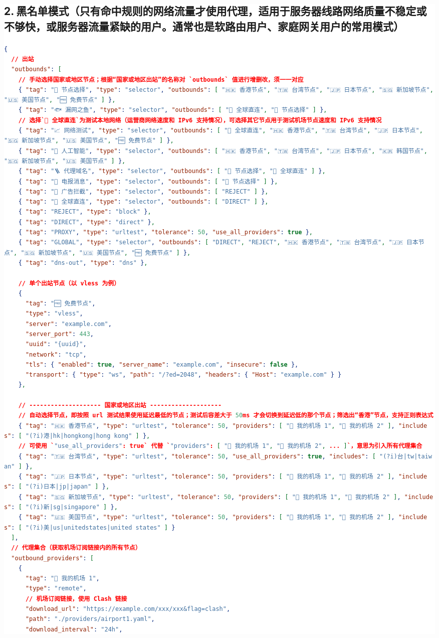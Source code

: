 ## 2. 黑名单模式（只有命中规则的网络流量才使用代理，适用于服务器线路网络质量不稳定或不够快，或服务器流量紧缺的用户。通常也是软路由用户、家庭网关用户的常用模式）

```json
{
  // 出站
  "outbounds": [
    // 手动选择国家或地区节点；根据“国家或地区出站”的名称对 `outbounds` 值进行增删改，须一一对应
    { "tag": "🚀 节点选择", "type": "selector", "outbounds": [ "🇭🇰 香港节点", "🇹🇼 台湾节点", "🇯🇵 日本节点", "🇸🇬 新加坡节点", "🇺🇸 美国节点", "🆓 免费节点" ] },
    { "tag": "🐟 漏网之鱼", "type": "selector", "outbounds": [ "🎯 全球直连", "🚀 节点选择" ] },
    // 选择`🎯 全球直连`为测试本地网络（运营商网络速度和 IPv6 支持情况），可选择其它节点用于测试机场节点速度和 IPv6 支持情况
    { "tag": "📈 网络测试", "type": "selector", "outbounds": [ "🎯 全球直连", "🇭🇰 香港节点", "🇹🇼 台湾节点", "🇯🇵 日本节点", "🇸🇬 新加坡节点", "🇺🇸 美国节点", "🆓 免费节点" ] },
    { "tag": "🤖 人工智能", "type": "selector", "outbounds": [ "🇭🇰 香港节点", "🇹🇼 台湾节点", "🇯🇵 日本节点", "🇰🇷 韩国节点", "🇸🇬 新加坡节点", "🇺🇸 美国节点" ] },
    { "tag": "🪜 代理域名", "type": "selector", "outbounds": [ "🚀 节点选择", "🎯 全球直连" ] },
    { "tag": "📲 电报消息", "type": "selector", "outbounds": [ "🚀 节点选择" ] },
    { "tag": "🛑 广告拦截", "type": "selector", "outbounds": [ "REJECT" ] },
    { "tag": "🎯 全球直连", "type": "selector", "outbounds": [ "DIRECT" ] },
    { "tag": "REJECT", "type": "block" },
    { "tag": "DIRECT", "type": "direct" },
    { "tag": "PROXY", "type": "urltest", "tolerance": 50, "use_all_providers": true },
    { "tag": "GLOBAL", "type": "selector", "outbounds": [ "DIRECT", "REJECT", "🇭🇰 香港节点", "🇹🇼 台湾节点", "🇯🇵 日本节点", "🇸🇬 新加坡节点", "🇺🇸 美国节点", "🆓 免费节点" ] },
    { "tag": "dns-out", "type": "dns" },

    // 单个出站节点（以 vless 为例）
    {
      "tag": "🆓 免费节点",
      "type": "vless",
      "server": "example.com",
      "server_port": 443,
      "uuid": "{uuid}",
      "network": "tcp",
      "tls": { "enabled": true, "server_name": "example.com", "insecure": false },
      "transport": { "type": "ws", "path": "/?ed=2048", "headers": { "Host": "example.com" } }
    },

    // -------------------- 国家或地区出站 --------------------
    // 自动选择节点，即按照 url 测试结果使用延迟最低的节点；测试后容差大于 50ms 才会切换到延迟低的那个节点；筛选出“香港”节点，支持正则表达式
    { "tag": "🇭🇰 香港节点", "type": "urltest", "tolerance": 50, "providers": [ "🛫 我的机场 1", "🛫 我的机场 2" ], "includes": [ "(?i)港|hk|hongkong|hong kong" ] },
    // 可使用 `"use_all_providers": true` 代替 `"providers": [ "🛫 我的机场 1", "🛫 我的机场 2", ... ]`，意思为引入所有代理集合
    { "tag": "🇹🇼 台湾节点", "type": "urltest", "tolerance": 50, "use_all_providers": true, "includes": [ "(?i)台|tw|taiwan" ] },
    { "tag": "🇯🇵 日本节点", "type": "urltest", "tolerance": 50, "providers": [ "🛫 我的机场 1", "🛫 我的机场 2" ], "includes": [ "(?i)日本|jp|japan" ] },
    { "tag": "🇸🇬 新加坡节点", "type": "urltest", "tolerance": 50, "providers": [ "🛫 我的机场 1", "🛫 我的机场 2" ], "includes": [ "(?i)新|sg|singapore" ] },
    { "tag": "🇺🇸 美国节点", "type": "urltest", "tolerance": 50, "providers": [ "🛫 我的机场 1", "🛫 我的机场 2" ], "includes": [ "(?i)美|us|unitedstates|united states" ] }
  ],
  // 代理集合（获取机场订阅链接内的所有节点）
  "outbound_providers": [
    {
      "tag": "🛫 我的机场 1",
      "type": "remote",
      // 机场订阅链接，使用 Clash 链接
      "download_url": "https://example.com/xxx/xxx&flag=clash",
      "path": "./providers/airport1.yaml",
      "download_interval": "24h",
```